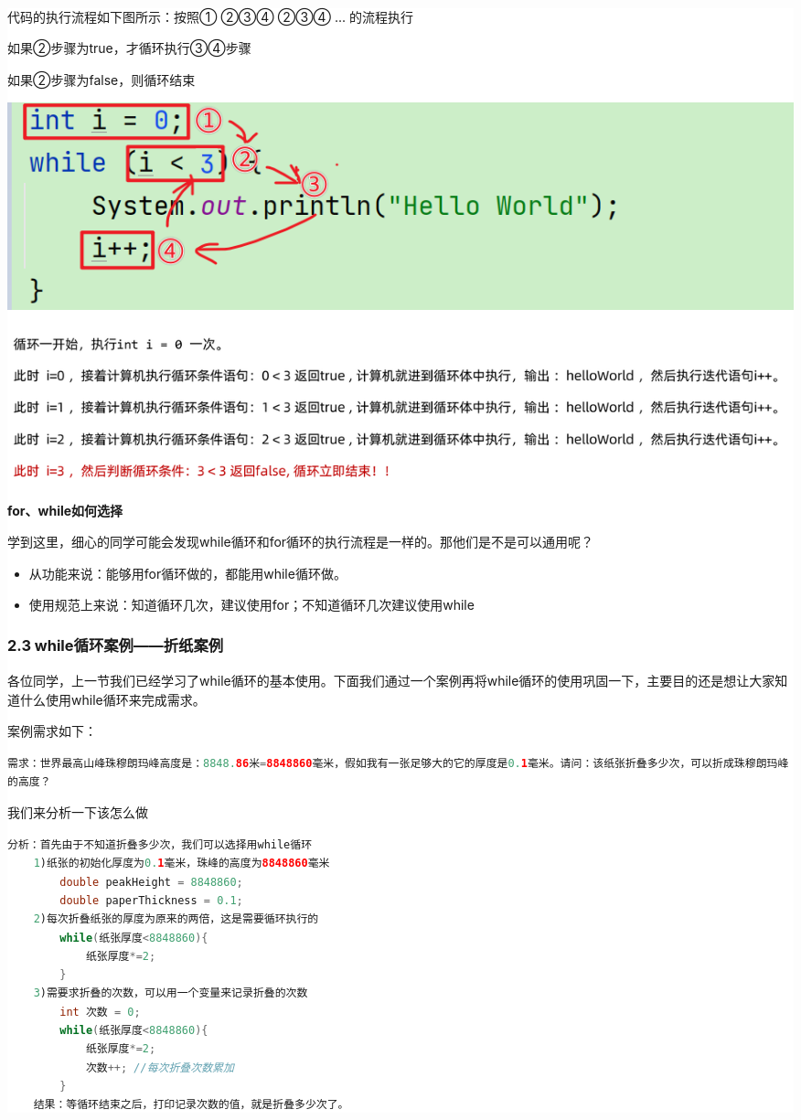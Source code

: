 代码的执行流程如下图所示：按照①   ②③④  ②③④ ... 的流程执行

如果②步骤为true，才循环执行③④步骤

如果②步骤为false，则循环结束

![1661141996444](assets/1661141996444.png)

![1661141867092](assets/1661141867092.png)



**for、while如何选择**

学到这里，细心的同学可能会发现while循环和for循环的执行流程是一样的。那他们是不是可以通用呢？

- 从功能来说：能够用for循环做的，都能用while循环做。

- 使用规范上来说：知道循环几次，建议使用for；不知道循环几次建议使用while



### 2.3 while循环案例——折纸案例

各位同学，上一节我们已经学习了while循环的基本使用。下面我们通过一个案例再将while循环的使用巩固一下，主要目的还是想让大家知道什么使用while循环来完成需求。

案例需求如下：

```java
需求：世界最高山峰珠穆朗玛峰高度是：8848.86米=8848860毫米，假如我有一张足够大的它的厚度是0.1毫米。请问：该纸张折叠多少次，可以折成珠穆朗玛峰的高度？
```

我们来分析一下该怎么做

```java
分析：首先由于不知道折叠多少次，我们可以选择用while循环
	1)纸张的初始化厚度为0.1毫米，珠峰的高度为8848860毫米
		double peakHeight = 8848860;
		double paperThickness = 0.1;
	2)每次折叠纸张的厚度为原来的两倍，这是需要循环执行的
		while(纸张厚度<8848860){
			纸张厚度*=2;
		}
	3)需要求折叠的次数，可以用一个变量来记录折叠的次数
		int 次数 = 0;
		while(纸张厚度<8848860){
			纸张厚度*=2;
            次数++; //每次折叠次数累加
		}
	结果：等循环结束之后，打印记录次数的值，就是折叠多少次了。
```